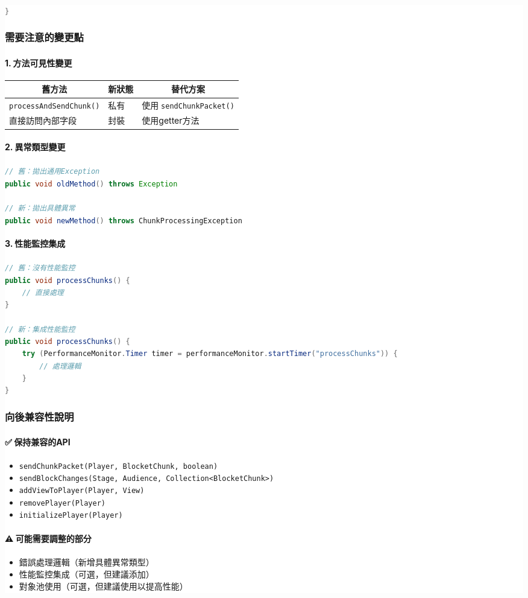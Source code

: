 ```java
}
```

### 需要注意的變更點

#### 1. 方法可見性變更

| 舊方法 | 新狀態 | 替代方案 |
|--------|--------|----------|
| `processAndSendChunk()` | 私有 | 使用 `sendChunkPacket()` |
| 直接訪問內部字段 | 封裝 | 使用getter方法 |

#### 2. 異常類型變更

```java
// 舊：拋出通用Exception
public void oldMethod() throws Exception

// 新：拋出具體異常
public void newMethod() throws ChunkProcessingException
```

#### 3. 性能監控集成

```java
// 舊：沒有性能監控
public void processChunks() {
    // 直接處理
}

// 新：集成性能監控
public void processChunks() {
    try (PerformanceMonitor.Timer timer = performanceMonitor.startTimer("processChunks")) {
        // 處理邏輯
    }
}
```

### 向後兼容性說明

#### ✅ 保持兼容的API

- `sendChunkPacket(Player, BlocketChunk, boolean)`
- `sendBlockChanges(Stage, Audience, Collection<BlocketChunk>)`
- `addViewToPlayer(Player, View)`
- `removePlayer(Player)`
- `initializePlayer(Player)`

#### ⚠️ 可能需要調整的部分

- 錯誤處理邏輯（新增具體異常類型）
- 性能監控集成（可選，但建議添加）
- 對象池使用（可選，但建議使用以提高性能）
